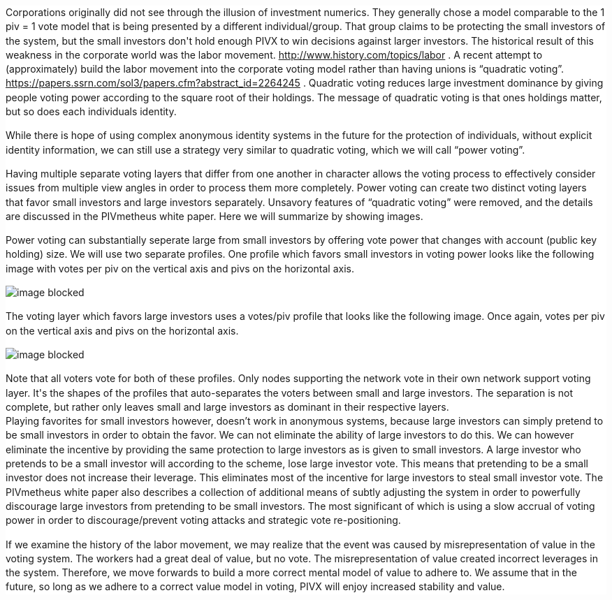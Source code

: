 Corporations originally did not see through the illusion of investment numerics. They generally chose a model comparable to the 1 piv = 1 vote model that is being presented by a different individual/group. That group claims to be protecting the small investors of the system, but the small investors don't hold enough PIVX to win decisions against larger investors. The historical result of this weakness in the corporate world was the labor movement.    http://www.history.com/topics/labor .  A recent attempt to (approximately) build the labor movement into the corporate voting model rather than having unions is “quadratic voting”.  https://papers.ssrn.com/sol3/papers.cfm?abstract_id=2264245  .  Quadratic voting reduces large investment dominance by giving people voting power according to the square root of their holdings. The message of quadratic voting is that ones holdings matter, but so does each individuals identity. 

While there is hope of using complex anonymous identity systems in the future for the protection of individuals, without explicit identity information, we can still use a strategy very similar to quadratic voting, which we will call “power voting”.  

Having multiple separate voting layers that differ from one another in character allows the voting process to effectively consider issues from multiple view angles in order to process them more completely. Power voting can create two distinct voting layers that favor small investors and large investors separately.  Unsavory features of “quadratic voting” were removed, and the details are discussed in the PIVmetheus white paper.  Here we will summarize by showing images.  

Power voting can substantially seperate large from small investors by offering vote power that changes with account (public key holding) size.  We will use two separate profiles.  One profile which favors small investors in voting power looks like the following image with votes per piv on the vertical axis and pivs on the horizontal axis.

![image blocked](./images/N2votesperpiv2.png "N^2 layer votes per piv account size profile")

The voting layer which favors large investors uses a votes/piv profile that looks like the following image. Once again, votes per piv on the vertical axis and pivs on the horizontal axis. 

![image blocked](./images/Ivotesperpiv.png "I layer votes per piv account size profile")


Note that all voters vote for both of these profiles. Only nodes supporting the network vote in their own network support voting layer. It's the shapes of the profiles that auto-separates the voters between small and large investors. The separation is not complete, but rather only leaves small and large investors as dominant in their respective layers. <br />
Playing favorites for small investors however, doesn’t work in anonymous systems, because large investors can simply pretend to be small investors in order to obtain the favor.  We can not eliminate the ability of large investors to do this. We can however eliminate the incentive by providing the same protection to large investors as is given to small investors.  A large investor who pretends to be a small investor will according to the scheme, lose large investor vote.  This means that pretending to be a small investor does not increase their leverage.  This eliminates most of the incentive for large investors to steal small investor vote.  The PIVmetheus white paper also describes a collection of additional means of subtly adjusting the system in order to powerfully discourage large investors from pretending to be small investors.  The most significant of which is using a slow accrual of voting power in order to discourage/prevent voting attacks and strategic vote re-positioning. 

If we examine the history of the labor movement, we may realize that the event was caused by misrepresentation of value in the voting system.  The workers had a great deal of value, but no vote. The misrepresentation of value created incorrect leverages in the system.  Therefore, we move forwards to build a more correct mental model of value to adhere to.  We assume that in the future, so long as we adhere to a correct value model in voting, PIVX will enjoy increased stability and value. 
